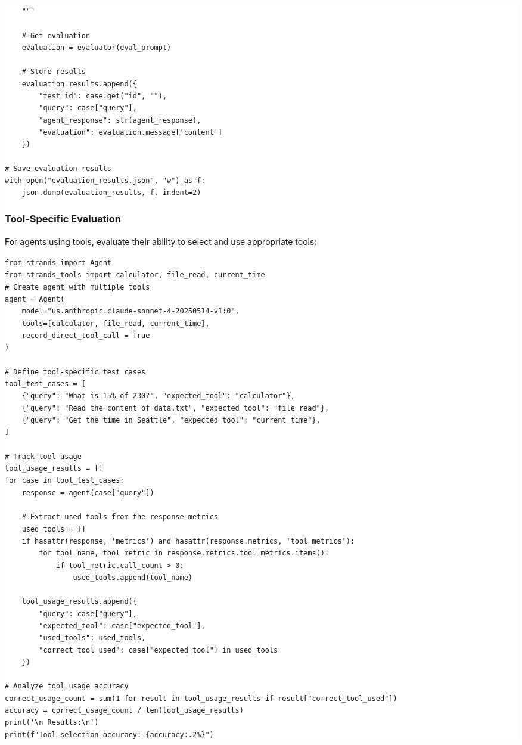 ```
    """

    # Get evaluation
    evaluation = evaluator(eval_prompt)

    # Store results
    evaluation_results.append({
        "test_id": case.get("id", ""),
        "query": case["query"],
        "agent_response": str(agent_response),
        "evaluation": evaluation.message['content']
    })

# Save evaluation results
with open("evaluation_results.json", "w") as f:
    json.dump(evaluation_results, f, indent=2)
```

### Tool-Specific Evaluation

For agents using tools, evaluate their ability to select and use appropriate tools:

```
from strands import Agent
from strands_tools import calculator, file_read, current_time
# Create agent with multiple tools
agent = Agent(
    model="us.anthropic.claude-sonnet-4-20250514-v1:0",
    tools=[calculator, file_read, current_time],
    record_direct_tool_call = True
)

# Define tool-specific test cases
tool_test_cases = [
    {"query": "What is 15% of 230?", "expected_tool": "calculator"},
    {"query": "Read the content of data.txt", "expected_tool": "file_read"},
    {"query": "Get the time in Seattle", "expected_tool": "current_time"},
]

# Track tool usage
tool_usage_results = []
for case in tool_test_cases:
    response = agent(case["query"])

    # Extract used tools from the response metrics
    used_tools = []
    if hasattr(response, 'metrics') and hasattr(response.metrics, 'tool_metrics'):
        for tool_name, tool_metric in response.metrics.tool_metrics.items():
            if tool_metric.call_count > 0:
                used_tools.append(tool_name)

    tool_usage_results.append({
        "query": case["query"],
        "expected_tool": case["expected_tool"],
        "used_tools": used_tools,
        "correct_tool_used": case["expected_tool"] in used_tools
    })

# Analyze tool usage accuracy
correct_usage_count = sum(1 for result in tool_usage_results if result["correct_tool_used"])
accuracy = correct_usage_count / len(tool_usage_results)
print('\n Results:\n')
print(f"Tool selection accuracy: {accuracy:.2%}")
```